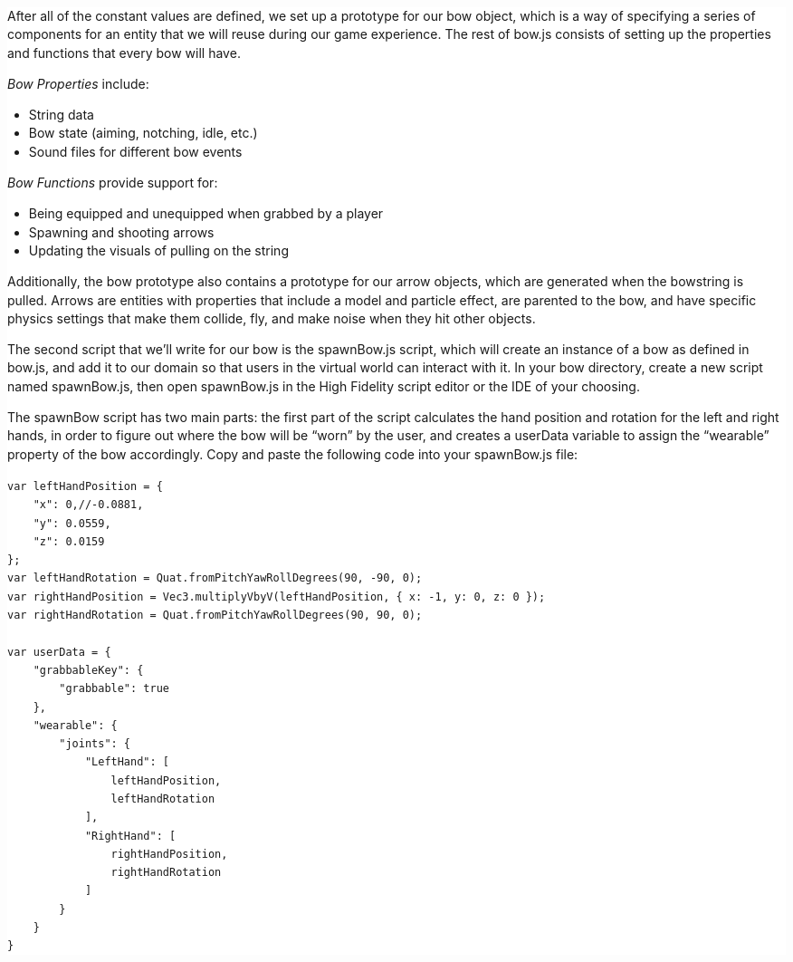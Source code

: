   After all of the constant values are defined, we set up a prototype for our bow object, which is a way of specifying a series of components for an entity that we will reuse during our game experience. The rest of bow.js consists of setting up the properties and functions that every bow will have.

  *Bow Properties* include:

  - String data
  - Bow state (aiming, notching, idle, etc.)
  - Sound files for different bow events

  *Bow Functions* provide support for:

  - Being equipped and unequipped when grabbed by a player
  - Spawning and shooting arrows
  - Updating the visuals of pulling on the string

  Additionally, the bow prototype also contains a prototype for our arrow objects, which are generated when the bowstring is pulled. Arrows are entities with properties that include a model and particle effect, are parented to the bow, and have specific physics settings that make them collide, fly, and make noise when they hit other objects.

  The second script that we’ll write for our bow is the spawnBow.js script, which will create an instance of a bow as defined in bow.js, and add it to our domain so that users in the virtual world can interact with it. In your bow directory, create a new script named spawnBow.js, then open spawnBow.js in the High Fidelity script editor or the IDE of your choosing.

  The spawnBow script has two main parts: the first part of the script calculates the hand position and rotation for the left and right hands, in order to figure out where the bow will be “worn” by the user, and creates a userData variable to assign the “wearable” property of the bow accordingly. Copy and paste the following code into your spawnBow.js file:

  ```
  var leftHandPosition = {
      "x": 0,//-0.0881,
      "y": 0.0559,
      "z": 0.0159
  };
  var leftHandRotation = Quat.fromPitchYawRollDegrees(90, -90, 0);
  var rightHandPosition = Vec3.multiplyVbyV(leftHandPosition, { x: -1, y: 0, z: 0 });
  var rightHandRotation = Quat.fromPitchYawRollDegrees(90, 90, 0);

  var userData = {
      "grabbableKey": {
          "grabbable": true
      },
      "wearable": {
          "joints": {
              "LeftHand": [
                  leftHandPosition,
                  leftHandRotation
              ],
              "RightHand": [
                  rightHandPosition,
                  rightHandRotation
              ]
          }
      }
  }

  ```
